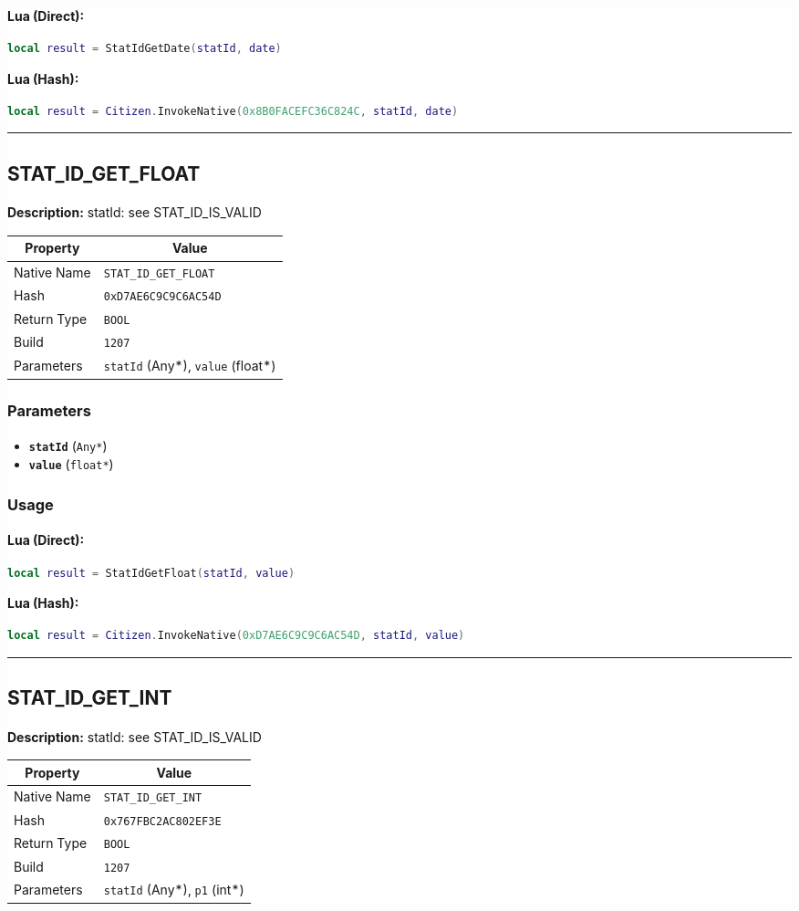 **Lua (Direct):**
```lua
local result = StatIdGetDate(statId, date)
```

**Lua (Hash):**
```lua
local result = Citizen.InvokeNative(0x8B0FACEFC36C824C, statId, date)
```


---

## STAT_ID_GET_FLOAT

**Description:** statId: see STAT_ID_IS_VALID

| Property | Value |
|----------|-------|
| Native Name | `STAT_ID_GET_FLOAT` |
| Hash | `0xD7AE6C9C9C6AC54D` |
| Return Type | `BOOL` |
| Build | `1207` |
| Parameters | `statId` (Any*), `value` (float*) |

### Parameters

- **`statId`** (`Any*`)
- **`value`** (`float*`)

### Usage

**Lua (Direct):**
```lua
local result = StatIdGetFloat(statId, value)
```

**Lua (Hash):**
```lua
local result = Citizen.InvokeNative(0xD7AE6C9C9C6AC54D, statId, value)
```


---

## STAT_ID_GET_INT

**Description:** statId: see STAT_ID_IS_VALID

| Property | Value |
|----------|-------|
| Native Name | `STAT_ID_GET_INT` |
| Hash | `0x767FBC2AC802EF3E` |
| Return Type | `BOOL` |
| Build | `1207` |
| Parameters | `statId` (Any*), `p1` (int*) |

